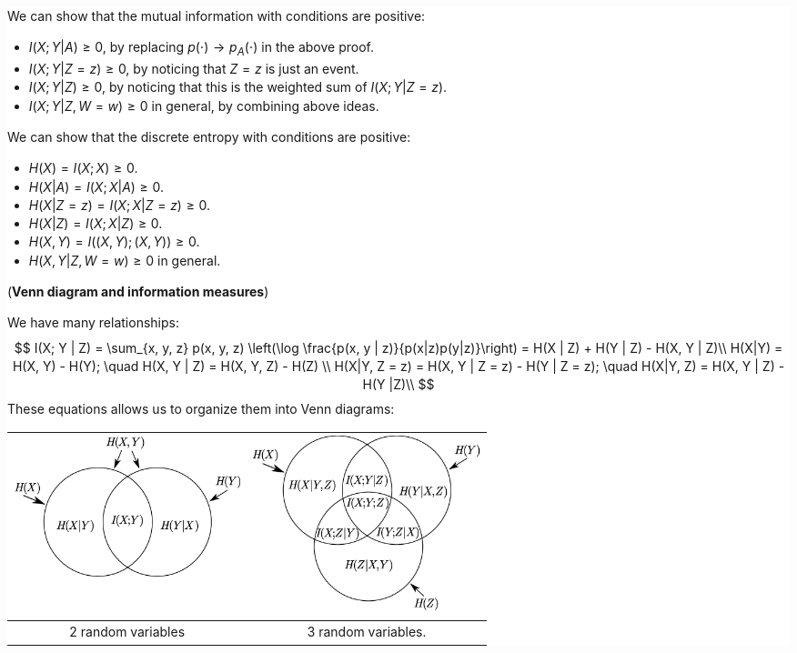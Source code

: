 
We can show that the mutual information with conditions are positive:

- $I(X; Y | A) \ge 0$, by replacing $p(\cdot) \to p_A(\cdot)$ in the above proof.
- $I(X; Y | Z = z) \ge 0$, by noticing that $Z= z$ is just an event.
- $I(X; Y | Z) \ge 0$, by noticing that this is the weighted sum of $I(X; Y | Z = z)$.
- $I(X; Y| Z, W = w) \ge 0$ in general, by combining above ideas.

We can show that the discrete entropy with conditions are positive:

- $H(X) = I(X; X)\ge 0$.
- $H(X|A) = I(X; X | A) \ge 0$.
- $H(X|Z=z) = I(X; X | Z = z) \ge 0$.
- $H(X|Z) = I(X; X|Z) \ge 0$.
- $H(X, Y) = I((X, Y);(X, Y)) \ge 0$.
- $H(X, Y | Z, W = w) \ge 0$ in general.

(**Venn diagram and information measures**)

We have many relationships:
$$
I(X; Y | Z) = \sum_{x, y, z} p(x, y, z) \left(\log \frac{p(x, y | z)}{p(x|z)p(y|z)}\right) = H(X | Z) + H(Y | Z) - H(X, Y | Z)\\
H(X|Y) = H(X, Y) - H(Y); \quad H(X, Y | Z) = H(X, Y, Z) - H(Z)
\\
H(X|Y, Z = z) = H(X, Y | Z = z) - H(Y | Z = z); \quad H(X|Y, Z) = H(X, Y | Z) - H(Y |Z)\\
$$
These equations allows us to organize them into Venn diagrams:

| <img src="images/Venn-diagram-for-two-random-variables.png" alt="Venn diagram for two random variables. " style="zoom:60%;" /> | <img src="images/Venn-diagram-for-three-random-variables.png" alt="Venn diagram for three random variables. " style="zoom: 60%;" /> |
| :----------------------------------------------------------: | :----------------------------------------------------------: |
|                      2 random variables                      |                     3 random variables.                      |
